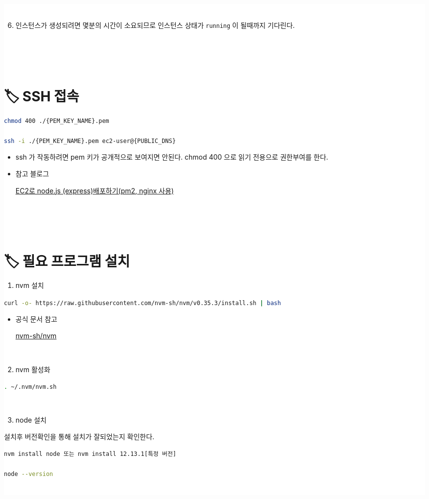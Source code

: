 <br>

6. 인스턴스가 생성되려면 몇분의 시간이 소요되므로 인스턴스 상태가 `running` 이 될때까지 기다린다.

<br>
<br>
<br>

# 🏷 SSH 접속

```bash
chmod 400 ./{PEM_KEY_NAME}.pem

ssh -i ./{PEM_KEY_NAME}.pem ec2-user@{PUBLIC_DNS}
```

- ssh 가 작동하려면 pem 키가 공개적으로 보여지면 안된다. chmod 400 으로 읽기 전용으로 권한부여를 한다.

- 참고 블로그

    [EC2로 node.js (express)배포하기(pm2, nginx 사용)](https://parkjihwan.tistory.com/7)

<br>
<br>
<br>

# 🏷 필요 프로그램 설치

1. nvm 설치

```bash
curl -o- https://raw.githubusercontent.com/nvm-sh/nvm/v0.35.3/install.sh | bash
```

- 공식 문서 참고

    [nvm-sh/nvm](https://github.com/nvm-sh/nvm)

<br>

2. nvm 활성화

```bash
. ~/.nvm/nvm.sh
```

<br>

3. node 설치

설치후 버전확인을 통해 설치가 잘되었는지 확인한다.

```bash
nvm install node 또는 nvm install 12.13.1[특정 버전]

node --version
```

<br>
